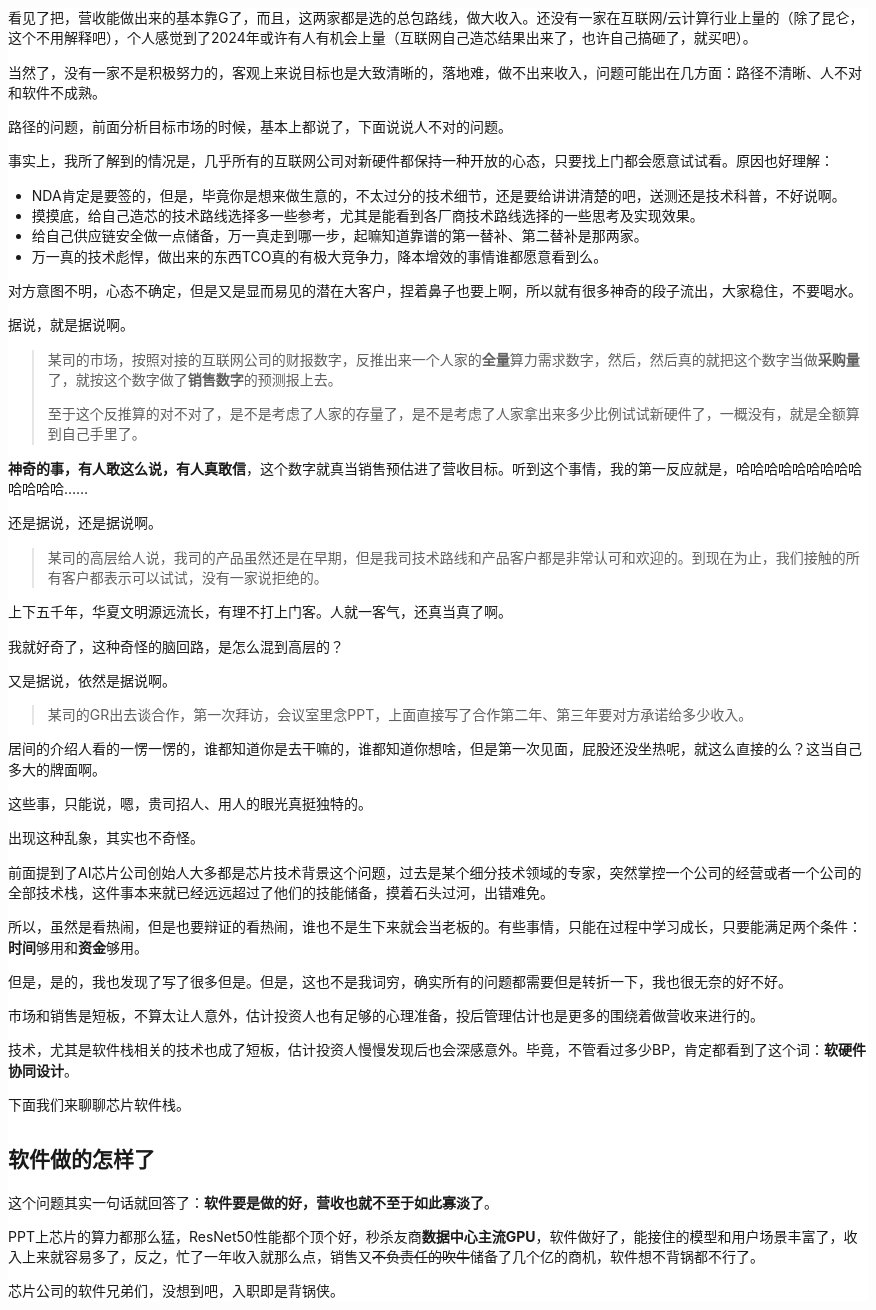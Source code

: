 看见了把，营收能做出来的基本靠G了，而且，这两家都是选的总包路线，做大收入。还没有一家在互联网/云计算行业上量的（除了昆仑，这个不用解释吧），个人感觉到了2024年或许有人有机会上量（互联网自己造芯结果出来了，也许自己搞砸了，就买吧）。

当然了，没有一家不是积极努力的，客观上来说目标也是大致清晰的，落地难，做不出来收入，问题可能出在几方面：路径不清晰、人不对和软件不成熟。

路径的问题，前面分析目标市场的时候，基本上都说了，下面说说人不对的问题。

事实上，我所了解到的情况是，几乎所有的互联网公司对新硬件都保持一种开放的心态，只要找上门都会愿意试试看。原因也好理解：

  - NDA肯定是要签的，但是，毕竟你是想来做生意的，不太过分的技术细节，还是要给讲讲清楚的吧，送测还是技术科普，不好说啊。
  - 摸摸底，给自己造芯的技术路线选择多一些参考，尤其是能看到各厂商技术路线选择的一些思考及实现效果。
  - 给自己供应链安全做一点储备，万一真走到哪一步，起嘛知道靠谱的第一替补、第二替补是那两家。
  - 万一真的技术彪悍，做出来的东西TCO真的有极大竞争力，降本增效的事情谁都愿意看到么。

对方意图不明，心态不确定，但是又是显而易见的潜在大客户，捏着鼻子也要上啊，所以就有很多神奇的段子流出，大家稳住，不要喝水。

据说，就是据说啊。

> 某司的市场，按照对接的互联网公司的财报数字，反推出来一个人家的**全量**算力需求数字，然后，然后真的就把这个数字当做**采购量**了，就按这个数字做了**销售数字**的预测报上去。
>
> 至于这个反推算的对不对了，是不是考虑了人家的存量了，是不是考虑了人家拿出来多少比例试试新硬件了，一概没有，就是全额算到自己手里了。

**神奇的事，有人敢这么说，有人真敢信**，这个数字就真当销售预估进了营收目标。听到这个事情，我的第一反应就是，哈哈哈哈哈哈哈哈哈哈哈哈哈……

还是据说，还是据说啊。

> 某司的高层给人说，我司的产品虽然还是在早期，但是我司技术路线和产品客户都是非常认可和欢迎的。到现在为止，我们接触的所有客户都表示可以试试，没有一家说拒绝的。

上下五千年，华夏文明源远流长，有理不打上门客。人就一客气，还真当真了啊。

我就好奇了，这种奇怪的脑回路，是怎么混到高层的？

又是据说，依然是据说啊。

> 某司的GR出去谈合作，第一次拜访，会议室里念PPT，上面直接写了合作第二年、第三年要对方承诺给多少收入。

居间的介绍人看的一愣一愣的，谁都知道你是去干嘛的，谁都知道你想啥，但是第一次见面，屁股还没坐热呢，就这么直接的么？这当自己多大的牌面啊。

这些事，只能说，嗯，贵司招人、用人的眼光真挺独特的。

出现这种乱象，其实也不奇怪。

前面提到了AI芯片公司创始人大多都是芯片技术背景这个问题，过去是某个细分技术领域的专家，突然掌控一个公司的经营或者一个公司的全部技术栈，这件事本来就已经远远超过了他们的技能储备，摸着石头过河，出错难免。

所以，虽然是看热闹，但是也要辩证的看热闹，谁也不是生下来就会当老板的。有些事情，只能在过程中学习成长，只要能满足两个条件：**时间**够用和**资金**够用。

但是，是的，我也发现了写了很多但是。但是，这也不是我词穷，确实所有的问题都需要但是转折一下，我也很无奈的好不好。

市场和销售是短板，不算太让人意外，估计投资人也有足够的心理准备，投后管理估计也是更多的围绕着做营收来进行的。

技术，尤其是软件栈相关的技术也成了短板，估计投资人慢慢发现后也会深感意外。毕竟，不管看过多少BP，肯定都看到了这个词：**软硬件协同设计**。

下面我们来聊聊芯片软件栈。
## 软件做的怎样了

这个问题其实一句话就回答了：**软件要是做的好，营收也就不至于如此寡淡了**。

PPT上芯片的算力都那么猛，ResNet50性能都个顶个好，秒杀友商**数据中心主流GPU**，软件做好了，能接住的模型和用户场景丰富了，收入上来就容易多了，反之，忙了一年收入就那么点，销售又~~不负责任的吹牛~~储备了几个亿的商机，软件想不背锅都不行了。

芯片公司的软件兄弟们，没想到吧，入职即是背锅侠。
